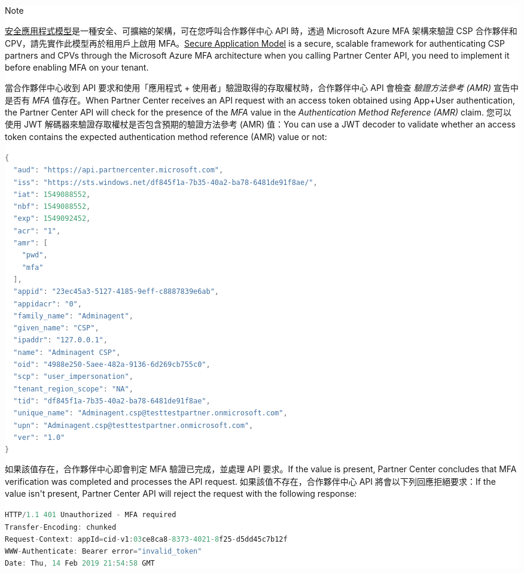 > [!NOTE]
><span data-ttu-id="8f0c2-192">[安全應用程式模型](/partner-center/develop/enable-secure-app-model)是一種安全、可擴縮的架構，可在您呼叫合作夥伴中心 API 時，透過 Microsoft Azure MFA 架構來驗證 CSP 合作夥伴和 CPV，請先實作此模型再於租用戶上啟用 MFA。</span><span class="sxs-lookup"><span data-stu-id="8f0c2-192">[Secure Application Model](/partner-center/develop/enable-secure-app-model) is a secure, scalable framework for authenticating CSP partners and CPVs through the Microsoft Azure MFA architecture when you calling Partner Center API, you need to implement it before enabling MFA on your tenant.</span></span> 

<span data-ttu-id="8f0c2-193">當合作夥伴中心收到 API 要求和使用「應用程式 + 使用者」驗證取得的存取權杖時，合作夥伴中心 API 會檢查 *驗證方法參考 (AMR)* 宣告中是否有 *MFA* 值存在。</span><span class="sxs-lookup"><span data-stu-id="8f0c2-193">When Partner Center receives an API request with an access token obtained using App+User authentication, the Partner Center API will check for the presence of the *MFA* value in the *Authentication Method Reference (AMR)* claim.</span></span> <span data-ttu-id="8f0c2-194">您可以使用 JWT 解碼器來驗證存取權杖是否包含預期的驗證方法參考 (AMR) 值：</span><span class="sxs-lookup"><span data-stu-id="8f0c2-194">You can use a JWT decoder to validate whether an access token contains the expected authentication method reference (AMR) value or not:</span></span>

``` csharp
{
  "aud": "https://api.partnercenter.microsoft.com",
  "iss": "https://sts.windows.net/df845f1a-7b35-40a2-ba78-6481de91f8ae/",
  "iat": 1549088552,
  "nbf": 1549088552,
  "exp": 1549092452,
  "acr": "1",
  "amr": [
    "pwd",
    "mfa"
  ],
  "appid": "23ec45a3-5127-4185-9eff-c8887839e6ab",
  "appidacr": "0",
  "family_name": "Adminagent",
  "given_name": "CSP",
  "ipaddr": "127.0.0.1",
  "name": "Adminagent CSP",
  "oid": "4988e250-5aee-482a-9136-6d269cb755c0",
  "scp": "user_impersonation",
  "tenant_region_scope": "NA",
  "tid": "df845f1a-7b35-40a2-ba78-6481de91f8ae",
  "unique_name": "Adminagent.csp@testtestpartner.onmicrosoft.com",
  "upn": "Adminagent.csp@testtestpartner.onmicrosoft.com",
  "ver": "1.0"
}
```

<span data-ttu-id="8f0c2-195">如果該值存在，合作夥伴中心即會判定 MFA 驗證已完成，並處理 API 要求。</span><span class="sxs-lookup"><span data-stu-id="8f0c2-195">If the value is present, Partner Center concludes that MFA verification was completed and processes the API request.</span></span> <span data-ttu-id="8f0c2-196">如果該值不存在，合作夥伴中心 API 將會以下列回應拒絕要求：</span><span class="sxs-lookup"><span data-stu-id="8f0c2-196">If the value isn't present, Partner Center API will reject the request with the following response:</span></span>

``` csharp
HTTP/1.1 401 Unauthorized - MFA required
Transfer-Encoding: chunked
Request-Context: appId=cid-v1:03ce8ca8-8373-4021-8f25-d5dd45c7b12f
WWW-Authenticate: Bearer error="invalid_token"
Date: Thu, 14 Feb 2019 21:54:58 GMT
```
